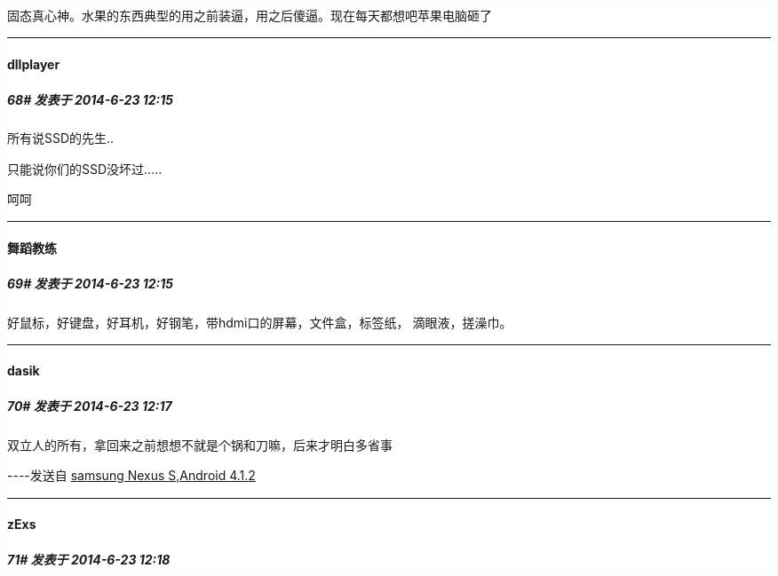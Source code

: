 
固态真心神。水果的东西典型的用之前装逼，用之后傻逼。现在每天都想吧苹果电脑砸了







*****

####  dllplayer  
##### 68#       发表于 2014-6-23 12:15




所有说SSD的先生..

只能说你们的SSD没坏过.....

呵呵







*****

####  舞蹈教练  
##### 69#       发表于 2014-6-23 12:15




好鼠标，好键盘，好耳机，好钢笔，带hdmi口的屏幕，文件盒，标签纸， 滴眼液，搓澡巾。







*****

####  dasik  
##### 70#       发表于 2014-6-23 12:17




双立人的所有，拿回来之前想想不就是个锅和刀嘛，后来才明白多省事


----发送自 [samsung Nexus S,Android 4.1.2](http://stage1.5j4m.com/?1.14)







*****

####  zExs  
##### 71#       发表于 2014-6-23 12:18

